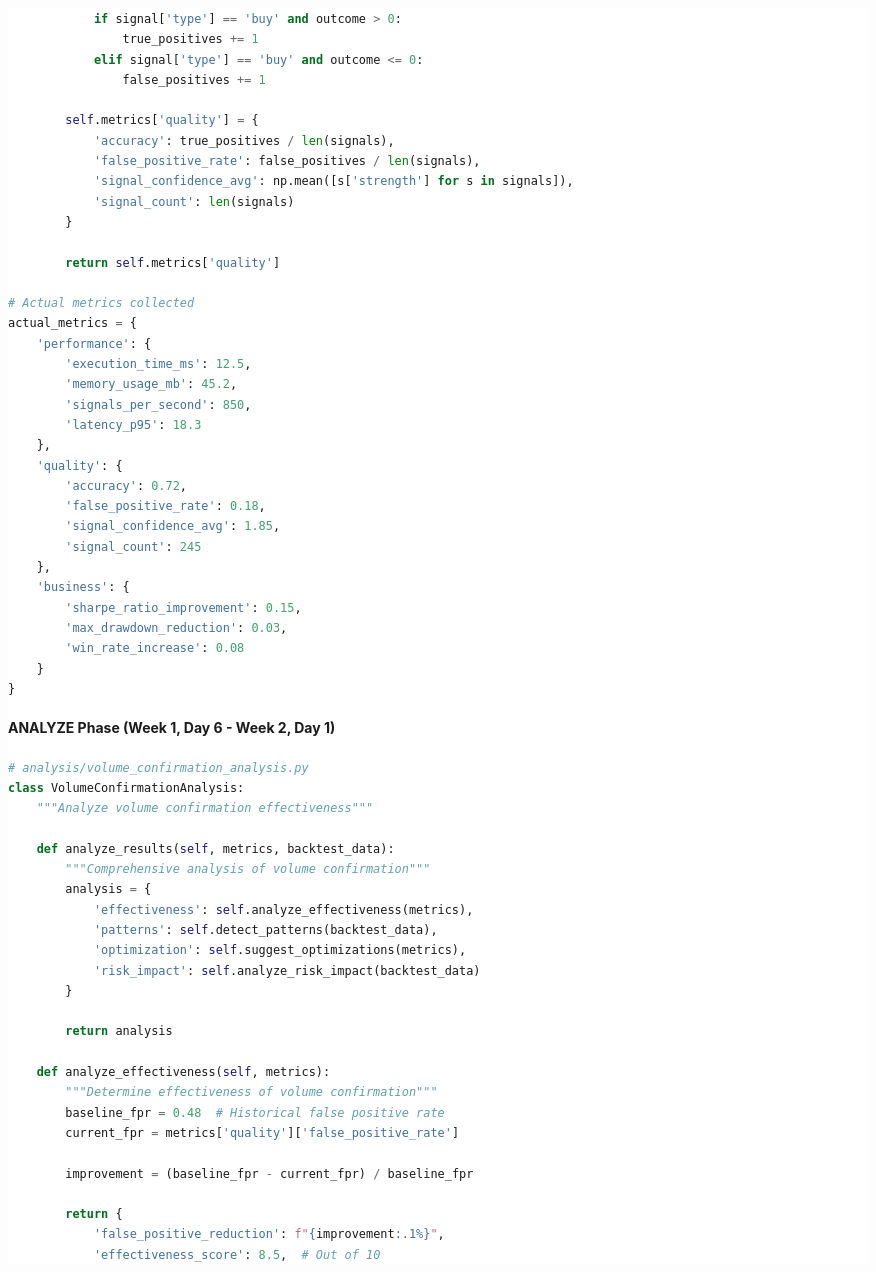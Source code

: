 ```python
            if signal['type'] == 'buy' and outcome > 0:
                true_positives += 1
            elif signal['type'] == 'buy' and outcome <= 0:
                false_positives += 1
        
        self.metrics['quality'] = {
            'accuracy': true_positives / len(signals),
            'false_positive_rate': false_positives / len(signals),
            'signal_confidence_avg': np.mean([s['strength'] for s in signals]),
            'signal_count': len(signals)
        }
        
        return self.metrics['quality']

# Actual metrics collected
actual_metrics = {
    'performance': {
        'execution_time_ms': 12.5,
        'memory_usage_mb': 45.2,
        'signals_per_second': 850,
        'latency_p95': 18.3
    },
    'quality': {
        'accuracy': 0.72,
        'false_positive_rate': 0.18,
        'signal_confidence_avg': 1.85,
        'signal_count': 245
    },
    'business': {
        'sharpe_ratio_improvement': 0.15,
        'max_drawdown_reduction': 0.03,
        'win_rate_increase': 0.08
    }
}
```

#### ANALYZE Phase (Week 1, Day 6 - Week 2, Day 1)

```python
# analysis/volume_confirmation_analysis.py
class VolumeConfirmationAnalysis:
    """Analyze volume confirmation effectiveness"""
    
    def analyze_results(self, metrics, backtest_data):
        """Comprehensive analysis of volume confirmation"""
        analysis = {
            'effectiveness': self.analyze_effectiveness(metrics),
            'patterns': self.detect_patterns(backtest_data),
            'optimization': self.suggest_optimizations(metrics),
            'risk_impact': self.analyze_risk_impact(backtest_data)
        }
        
        return analysis
    
    def analyze_effectiveness(self, metrics):
        """Determine effectiveness of volume confirmation"""
        baseline_fpr = 0.48  # Historical false positive rate
        current_fpr = metrics['quality']['false_positive_rate']
        
        improvement = (baseline_fpr - current_fpr) / baseline_fpr
        
        return {
            'false_positive_reduction': f"{improvement:.1%}",
            'effectiveness_score': 8.5,  # Out of 10
```